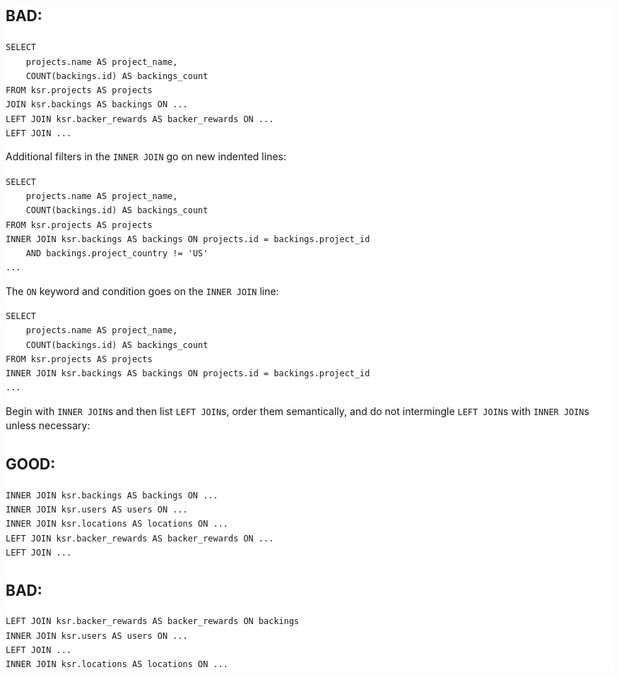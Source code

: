 <a id="join-bad"></a>
## BAD:

    SELECT
        projects.name AS project_name,
        COUNT(backings.id) AS backings_count
    FROM ksr.projects AS projects
    JOIN ksr.backings AS backings ON ...
    LEFT JOIN ksr.backer_rewards AS backer_rewards ON ...
    LEFT JOIN ...

  

Additional filters in the  `INNER JOIN`  go on new indented lines:

    SELECT
        projects.name AS project_name,
        COUNT(backings.id) AS backings_count
    FROM ksr.projects AS projects
    INNER JOIN ksr.backings AS backings ON projects.id = backings.project_id
        AND backings.project_country != 'US'
    ...

  

The  `ON`  keyword and condition goes on the  `INNER JOIN`  line:

    SELECT
        projects.name AS project_name,
        COUNT(backings.id) AS backings_count
    FROM ksr.projects AS projects
    INNER JOIN ksr.backings AS backings ON projects.id = backings.project_id
    ...

  

Begin with  `INNER JOIN`s and then list  `LEFT JOIN`s, order them semantically, and do not intermingle  `LEFT JOIN`s with  `INNER JOIN`s unless necessary:

<a id="join-good-1"></a>
## GOOD:

    INNER JOIN ksr.backings AS backings ON ...
    INNER JOIN ksr.users AS users ON ...
    INNER JOIN ksr.locations AS locations ON ...
    LEFT JOIN ksr.backer_rewards AS backer_rewards ON ...
    LEFT JOIN ...

<a id="join-bad-1"></a>
## BAD:

    LEFT JOIN ksr.backer_rewards AS backer_rewards ON backings
    INNER JOIN ksr.users AS users ON ...
    LEFT JOIN ...
    INNER JOIN ksr.locations AS locations ON ...
